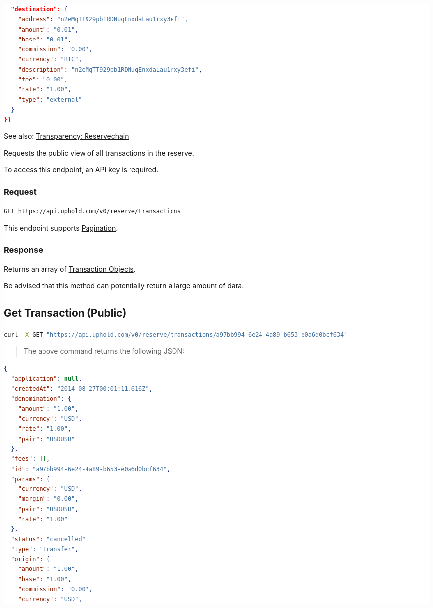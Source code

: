 ```json
  "destination": {
    "address": "n2eMqTT929pb1RDNuqEnxdaLau1rxy3efi",
    "amount": "0.01",
    "base": "0.01",
    "commission": "0.00",
    "currency": "BTC",
    "description": "n2eMqTT929pb1RDNuqEnxdaLau1rxy3efi",
    "fee": "0.00",
    "rate": "1.00",
    "type": "external"
  }
}]
```

See also: [Transparency: Reservechain](#the-reservechain)

Requests the public view of all transactions in the reserve.

To access this endpoint, an API key is required.

### Request

`GET https://api.uphold.com/v0/reserve/transactions`

This endpoint supports [Pagination](#pagination).

### Response

Returns an array of [Transaction Objects](#transaction-object).

<aside class="notice">
  Be advised that this method can potentially return a large amount of data.
</aside>

## Get Transaction (Public)

```bash
curl -X GET "https://api.uphold.com/v0/reserve/transactions/a97bb994-6e24-4a89-b653-e0a6d0bcf634"
```

> The above command returns the following JSON:

```json
{
  "application": null,
  "createdAt": "2014-08-27T00:01:11.616Z",
  "denomination": {
    "amount": "1.00",
    "currency": "USD",
    "rate": "1.00",
    "pair": "USDUSD"
  },
  "fees": [],
  "id": "a97bb994-6e24-4a89-b653-e0a6d0bcf634",
  "params": {
    "currency": "USD",
    "margin": "0.00",
    "pair": "USDUSD",
    "rate": "1.00"
  },
  "status": "cancelled",
  "type": "transfer",
  "origin": {
    "amount": "1.00",
    "base": "1.00",
    "commission": "0.00",
    "currency": "USD",
```